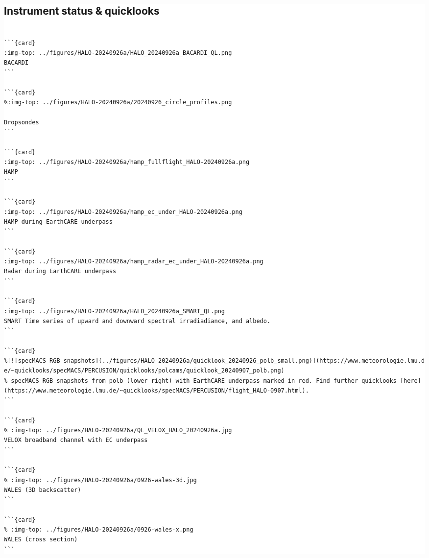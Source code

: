 ## Instrument status & quicklooks

```{instrument-table}
```
````{card-carousel} 2

```{card}
:img-top: ../figures/HALO-20240926a/HALO_20240926a_BACARDI_QL.png
BACARDI
```

```{card}
%:img-top: ../figures/HALO-20240926a/20240926_circle_profiles.png

Dropsondes
```

```{card}
:img-top: ../figures/HALO-20240926a/hamp_fullflight_HALO-20240926a.png
HAMP 
```

```{card}
:img-top: ../figures/HALO-20240926a/hamp_ec_under_HALO-20240926a.png
HAMP during EarthCARE underpass
```

```{card}
:img-top: ../figures/HALO-20240926a/hamp_radar_ec_under_HALO-20240926a.png
Radar during EarthCARE underpass
```

```{card}
:img-top: ../figures/HALO-20240926a/HALO_20240926a_SMART_QL.png
SMART Time series of upward and downward spectral irradiadiance, and albedo.
```

```{card}
%[![specMACS RGB snapshots](../figures/HALO-20240926a/quicklook_20240926_polb_small.png)](https://www.meteorologie.lmu.de/~quicklooks/specMACS/PERCUSION/quicklooks/polcams/quicklook_20240907_polb.png)
% specMACS RGB snapshots from polb (lower right) with EarthCARE underpass marked in red. Find further quicklooks [here](https://www.meteorologie.lmu.de/~quicklooks/specMACS/PERCUSION/flight_HALO-0907.html).
```

```{card}
% :img-top: ../figures/HALO-20240926a/QL_VELOX_HALO_20240926a.jpg
VELOX broadband channel with EC underpass
```

```{card}
% :img-top: ../figures/HALO-20240926a/0926-wales-3d.jpg
WALES (3D backscatter)
```

```{card}
% :img-top: ../figures/HALO-20240926a/0926-wales-x.png
WALES (cross section)
```
````
